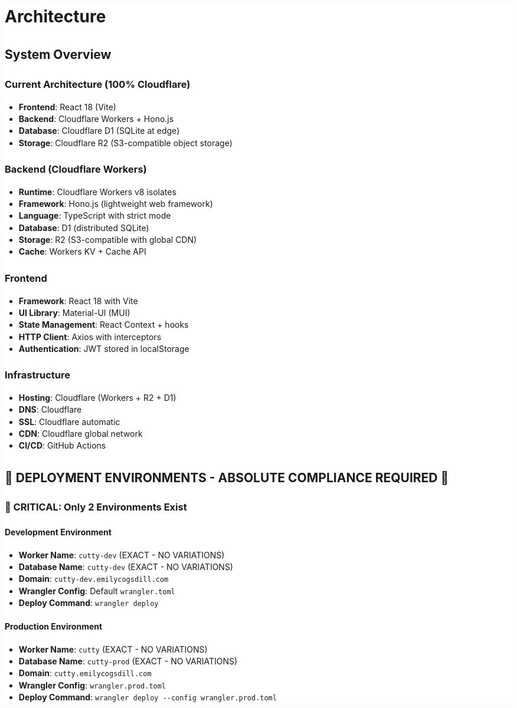 # Architecture

## System Overview

### Current Architecture (100% Cloudflare)
- **Frontend**: React 18 (Vite)
- **Backend**: Cloudflare Workers + Hono.js
- **Database**: Cloudflare D1 (SQLite at edge)
- **Storage**: Cloudflare R2 (S3-compatible object storage)

### Backend (Cloudflare Workers)
- **Runtime**: Cloudflare Workers v8 isolates
- **Framework**: Hono.js (lightweight web framework)
- **Language**: TypeScript with strict mode
- **Database**: D1 (distributed SQLite)
- **Storage**: R2 (S3-compatible with global CDN)
- **Cache**: Workers KV + Cache API

### Frontend
- **Framework**: React 18 with Vite
- **UI Library**: Material-UI (MUI)
- **State Management**: React Context + hooks
- **HTTP Client**: Axios with interceptors
- **Authentication**: JWT stored in localStorage

### Infrastructure
- **Hosting**: Cloudflare (Workers + R2 + D1)
- **DNS**: Cloudflare
- **SSL**: Cloudflare automatic
- **CDN**: Cloudflare global network
- **CI/CD**: GitHub Actions

## 🚨 DEPLOYMENT ENVIRONMENTS - ABSOLUTE COMPLIANCE REQUIRED 🚨

### 🔴 CRITICAL: Only 2 Environments Exist

#### Development Environment
- **Worker Name**: `cutty-dev` (EXACT - NO VARIATIONS)
- **Database Name**: `cutty-dev` (EXACT - NO VARIATIONS)
- **Domain**: `cutty-dev.emilycogsdill.com`
- **Wrangler Config**: Default `wrangler.toml`
- **Deploy Command**: `wrangler deploy`

#### Production Environment  
- **Worker Name**: `cutty` (EXACT - NO VARIATIONS)
- **Database Name**: `cutty-prod` (EXACT - NO VARIATIONS)
- **Domain**: `cutty.emilycogsdill.com`
- **Wrangler Config**: `wrangler.prod.toml`
- **Deploy Command**: `wrangler deploy --config wrangler.prod.toml`
